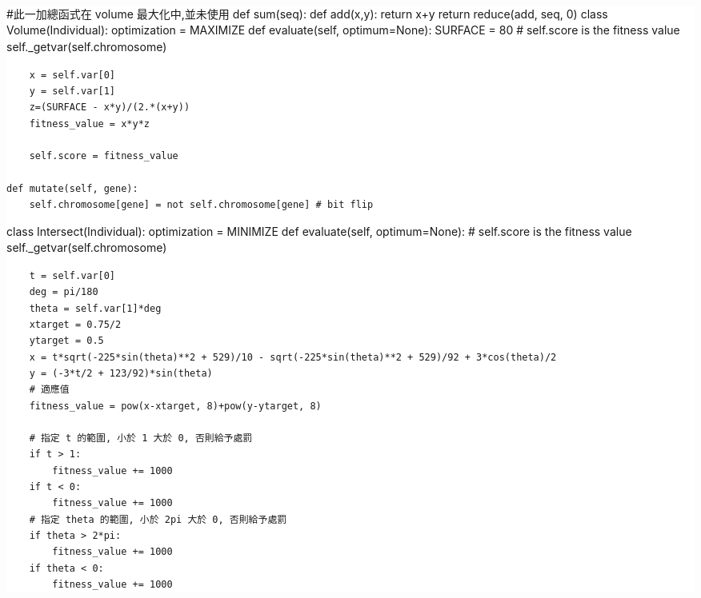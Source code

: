 #此一加總函式在 volume 最大化中,並未使用
def sum(seq):
    def add(x,y): return x+y
    return reduce(add, seq, 0)
class Volume(Individual):
    optimization = MAXIMIZE
    def evaluate(self, optimum=None):
        SURFACE = 80
        # self.score is the fitness value
        self._getvar(self.chromosome)
        
        x = self.var[0]
        y = self.var[1]
        z=(SURFACE - x*y)/(2.*(x+y))
        fitness_value = x*y*z
        
        self.score = fitness_value
        
    def mutate(self, gene):
        self.chromosome[gene] = not self.chromosome[gene] # bit flip

class Intersect(Individual):
    optimization = MINIMIZE
    def evaluate(self, optimum=None):
        # self.score is the fitness value
        self._getvar(self.chromosome)
        
        t = self.var[0]
        deg = pi/180
        theta = self.var[1]*deg
        xtarget = 0.75/2
        ytarget = 0.5
        x = t*sqrt(-225*sin(theta)**2 + 529)/10 - sqrt(-225*sin(theta)**2 + 529)/92 + 3*cos(theta)/2
        y = (-3*t/2 + 123/92)*sin(theta)
        # 適應值
        fitness_value = pow(x-xtarget, 8)+pow(y-ytarget, 8)

        # 指定 t 的範圍, 小於 1 大於 0, 否則給予處罰
        if t > 1:
            fitness_value += 1000
        if t < 0:
            fitness_value += 1000
        # 指定 theta 的範圍, 小於 2pi 大於 0, 否則給予處罰
        if theta > 2*pi:
            fitness_value += 1000
        if theta < 0:
            fitness_value += 1000
